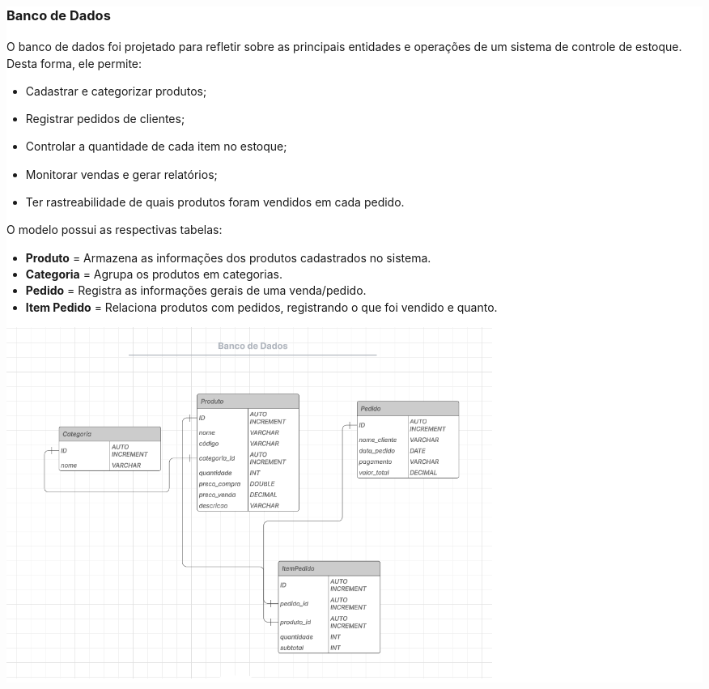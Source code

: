 #

### Banco de Dados
O banco de dados foi projetado para refletir sobre as principais entidades e operações de um sistema de controle de estoque. Desta forma, ele permite:
  * Cadastrar e categorizar produtos;

  * Registrar pedidos de clientes;

  * Controlar a quantidade de cada item no estoque;

  * Monitorar vendas e gerar relatórios;

  * Ter rastreabilidade de quais produtos foram vendidos em cada pedido.

O modelo possui as respectivas tabelas:
  * **Produto** = Armazena as informações dos produtos cadastrados no sistema.
  * **Categoria** = Agrupa os produtos em categorias.
  * **Pedido** = Registra as informações gerais de uma venda/pedido.
  * **Item Pedido** = Relaciona produtos com pedidos, registrando o que foi vendido e quanto.
    
<img src="Diagrama%20Banco%20de%20Dados.png" alt="Diagrama BD" width="600"/>
